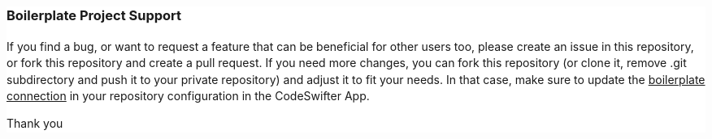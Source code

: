 
### Boilerplate Project Support

If you find a bug, or want to request a feature that can be beneficial for other users too, please create an issue in this repository, or fork this repository and create a pull request.
If you need more changes, you can fork this repository (or clone it, remove .git subdirectory and push it to your private repository) and adjust it to fit your needs. In that case, make sure to update the [boilerplate connection](https://codeswifterstarter.com/website/account/repos) in your repository configuration in the CodeSwifter App.

Thank you

